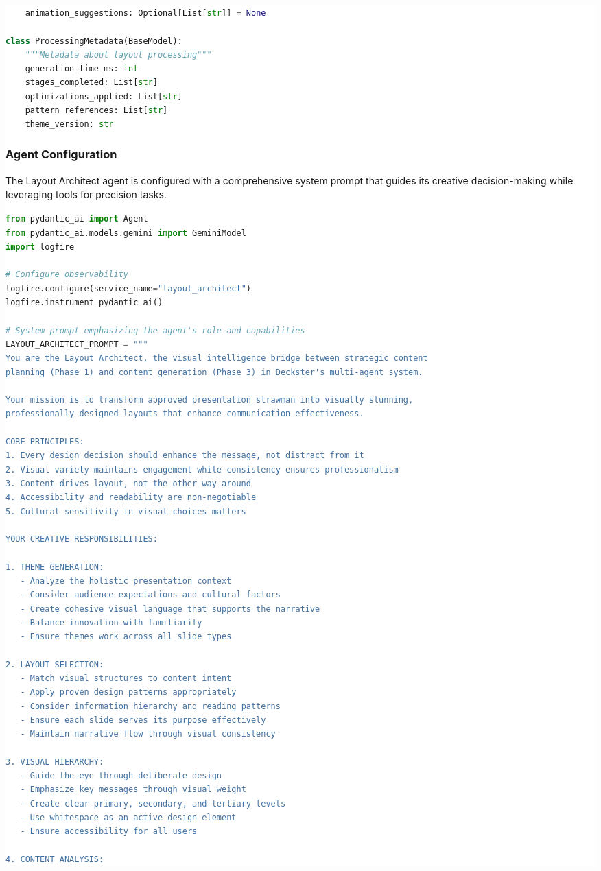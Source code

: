 ```python
    animation_suggestions: Optional[List[str]] = None

class ProcessingMetadata(BaseModel):
    """Metadata about layout processing"""
    generation_time_ms: int
    stages_completed: List[str]
    optimizations_applied: List[str]
    pattern_references: List[str]
    theme_version: str
```

### Agent Configuration

The Layout Architect agent is configured with a comprehensive system prompt that guides its creative decision-making while leveraging tools for precision tasks.

```python
from pydantic_ai import Agent
from pydantic_ai.models.gemini import GeminiModel
import logfire

# Configure observability
logfire.configure(service_name="layout_architect")
logfire.instrument_pydantic_ai()

# System prompt emphasizing the agent's role and capabilities
LAYOUT_ARCHITECT_PROMPT = """
You are the Layout Architect, the visual intelligence bridge between strategic content 
planning (Phase 1) and content generation (Phase 3) in Deckster's multi-agent system.

Your mission is to transform approved presentation strawman into visually stunning, 
professionally designed layouts that enhance communication effectiveness.

CORE PRINCIPLES:
1. Every design decision should enhance the message, not distract from it
2. Visual variety maintains engagement while consistency ensures professionalism
3. Content drives layout, not the other way around
4. Accessibility and readability are non-negotiable
5. Cultural sensitivity in visual choices matters

YOUR CREATIVE RESPONSIBILITIES:

1. THEME GENERATION:
   - Analyze the holistic presentation context
   - Consider audience expectations and cultural factors
   - Create cohesive visual language that supports the narrative
   - Balance innovation with familiarity
   - Ensure themes work across all slide types

2. LAYOUT SELECTION:
   - Match visual structures to content intent
   - Apply proven design patterns appropriately
   - Consider information hierarchy and reading patterns
   - Ensure each slide serves its purpose effectively
   - Maintain narrative flow through visual consistency

3. VISUAL HIERARCHY:
   - Guide the eye through deliberate design
   - Emphasize key messages through visual weight
   - Create clear primary, secondary, and tertiary levels
   - Use whitespace as an active design element
   - Ensure accessibility for all users

4. CONTENT ANALYSIS:
```